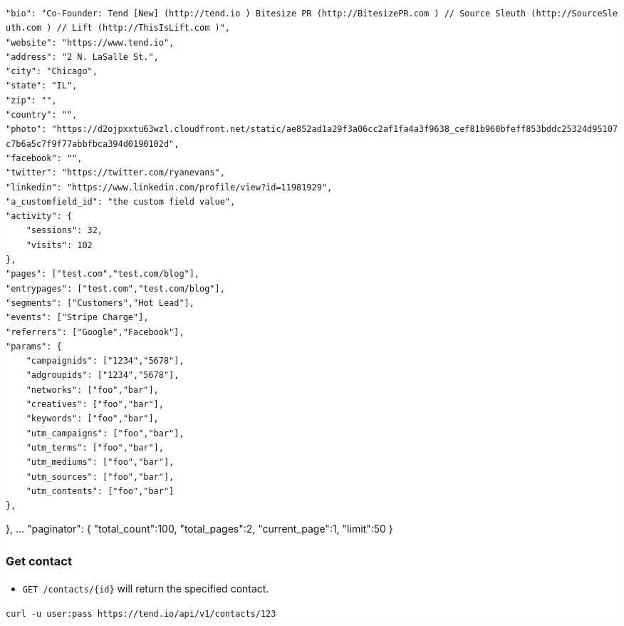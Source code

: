     "bio": "Co-Founder: Tend [New] (http://tend.io ) Bitesize PR (http://BitesizePR.com ) // Source Sleuth (http://SourceSleuth.com ) // Lift (http://ThisIsLift.com )",
    "website": "https://www.tend.io",
    "address": "2 N. LaSalle St.",
    "city": "Chicago",
    "state": "IL",
    "zip": "",
    "country": "",
    "photo": "https://d2ojpxxtu63wzl.cloudfront.net/static/ae852ad1a29f3a06cc2af1fa4a3f9638_cef81b960bfeff853bddc25324d95107c7b6a5c7f9f77abbfbca394d0190102d",
    "facebook": "",
    "twitter": "https://twitter.com/ryanevans",
    "linkedin": "https://www.linkedin.com/profile/view?id=11981929",
    "a_customfield_id": "the custom field value",
    "activity": {
        "sessions": 32,
        "visits": 102
    },
    "pages": ["test.com","test.com/blog"],
    "entrypages": ["test.com","test.com/blog"],
    "segments": ["Customers","Hot Lead"],
    "events": ["Stripe Charge"],
    "referrers": ["Google","Facebook"],
    "params": {
        "campaignids": ["1234","5678"],
        "adgroupids": ["1234","5678"],
        "networks": ["foo","bar"],
        "creatives": ["foo","bar"],
        "keywords": ["foo","bar"],
        "utm_campaigns": ["foo","bar"],
        "utm_terms": ["foo","bar"],
        "utm_mediums": ["foo","bar"],
        "utm_sources": ["foo","bar"],
        "utm_contents": ["foo","bar"]
    },
},
...
"paginator": {
    "total_count":100,
    "total_pages":2,
    "current_page":1,
    "limit":50
}
</code></pre>

### Get contact

* <code>GET /contacts/{id}</code> will return the specified contact.

<pre><code>curl -u user:pass https://tend.io/api/v1/contacts/123
</code></pre>
